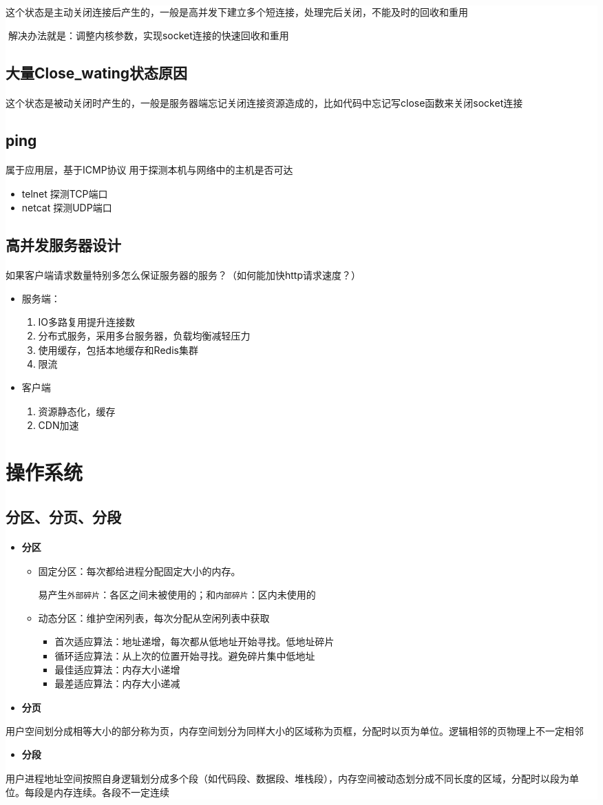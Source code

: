​	这个状态是主动关闭连接后产生的，一般是高并发下建立多个短连接，处理完后关闭，不能及时的回收和重用

​	解决办法就是：调整内核参数，实现socket连接的快速回收和重用

## 大量Close_wating状态原因

​	这个状态是被动关闭时产生的，一般是服务器端忘记关闭连接资源造成的，比如代码中忘记写close函数来关闭socket连接

## ping

属于应用层，基于ICMP协议
用于探测本机与网络中的主机是否可达

-    telnet 探测TCP端口
-    netcat 探测UDP端口

## 高并发服务器设计

如果客户端请求数量特别多怎么保证服务器的服务？（如何能加快http请求速度？）

-    服务端：
     1.   IO多路复用提升连接数
     2.   分布式服务，采用多台服务器，负载均衡减轻压力
     3.   使用缓存，包括本地缓存和Redis集群
     4.   限流

-    客户端
     1.   资源静态化，缓存
     2.   CDN加速

# 操作系统

## 分区、分页、分段

-    **分区**

     -    固定分区：每次都给进程分配固定大小的内存。

          易产生`外部碎片`：各区之间未被使用的；和`内部碎片`：区内未使用的

     -    动态分区：维护空闲列表，每次分配从空闲列表中获取

          -    首次适应算法：地址递增，每次都从低地址开始寻找。低地址碎片
          -    循环适应算法：从上次的位置开始寻找。避免碎片集中低地址
          -    最佳适应算法：内存大小递增
          -    最差适应算法：内存大小递减

-    **分页**

​		用户空间划分成相等大小的部分称为页，内存空间划分为同样大小的区域称为页框，分配时以页为单位。逻辑相邻的页物理上不一定相邻

-    **分段**

​		用户进程地址空间按照自身逻辑划分成多个段（如代码段、数据段、堆栈段），内存空间被动态划分成不同长度的区域，分配时以段为单位。每段是内存连续。各段不一定连续
